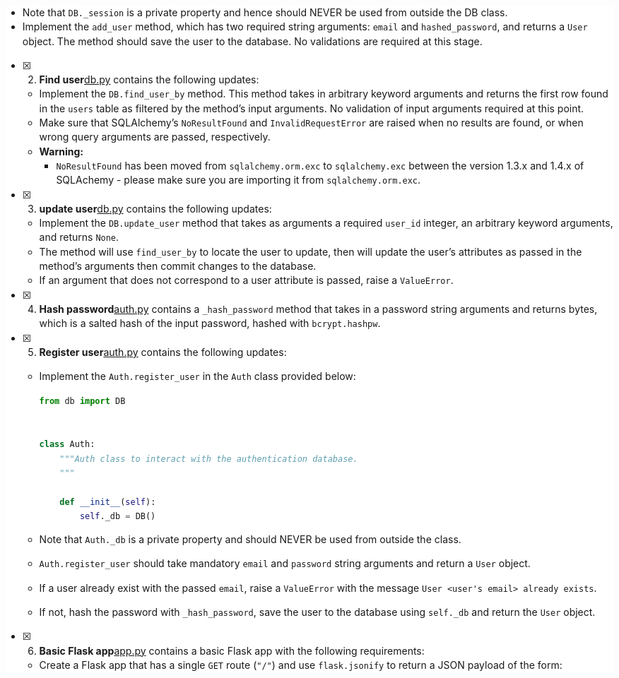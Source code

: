   - Note that `DB._session` is a private property and hence should NEVER be used from outside the DB class.
  - Implement the `add_user` method, which has two required string arguments: `email` and `hashed_password`, and returns a `User` object. The method should save the user to the database. No validations are required at this stage.

- [x] 2. **Find user**[db.py](db.py) contains the following updates:

  - Implement the `DB.find_user_by` method. This method takes in arbitrary keyword arguments and returns the first row found in the `users` table as filtered by the method’s input arguments. No validation of input arguments required at this point.
  - Make sure that SQLAlchemy’s `NoResultFound` and `InvalidRequestError` are raised when no results are found, or when wrong query arguments are passed, respectively.
  - **Warning:**
    - `NoResultFound` has been moved from `sqlalchemy.orm.exc` to `sqlalchemy.exc` between the version 1.3.x and 1.4.x of SQLAchemy - please make sure you are importing it from `sqlalchemy.orm.exc`.

- [x] 3. **update user**[db.py](db.py) contains the following updates:

  - Implement the `DB.update_user` method that takes as arguments a required `user_id` integer, an arbitrary keyword arguments, and returns `None`.
  - The method will use `find_user_by` to locate the user to update, then will update the user’s attributes as passed in the method’s arguments then commit changes to the database.
  - If an argument that does not correspond to a user attribute is passed, raise a `ValueError`.

- [x] 4. **Hash password**[auth.py](auth.py) contains a `_hash_password` method that takes in a password string arguments and returns bytes, which is a salted hash of the input password, hashed with `bcrypt.hashpw`.

- [x] 5. **Register user**[auth.py](auth.py) contains the following updates:

  - Implement the `Auth.register_user` in the `Auth` class provided below:

    ```python
    from db import DB


    class Auth:
        """Auth class to interact with the authentication database.
        """

        def __init__(self):
            self._db = DB()
    ```

  - Note that `Auth._db` is a private property and should NEVER be used from outside the class.
  - `Auth.register_user` should take mandatory `email` and `password` string arguments and return a `User` object.
  - If a user already exist with the passed `email`, raise a `ValueError` with the message `User <user's email> already exists`.
  - If not, hash the password with `_hash_password`, save the user to the database using `self._db` and return the `User` object.

- [x] 6. **Basic Flask app**[app.py](app.py) contains a basic Flask app with the following requirements:

  - Create a Flask app that has a single `GET` route (`"/"`) and use `flask.jsonify` to return a JSON payload of the form:
